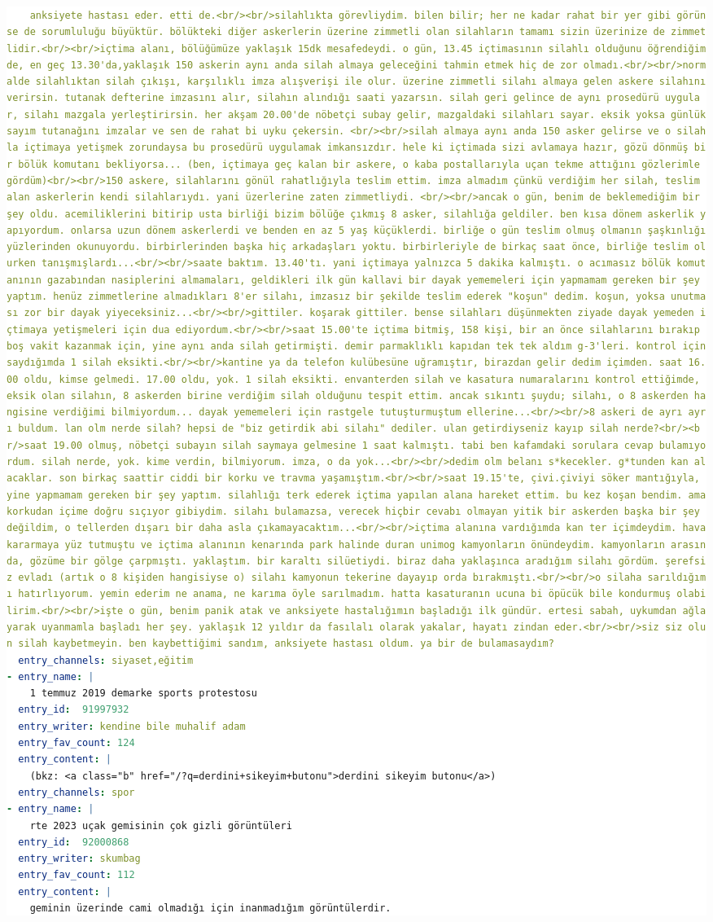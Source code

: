 ```yaml
    anksiyete hastası eder. etti de.<br/><br/>silahlıkta görevliydim. bilen bilir; her ne kadar rahat bir yer gibi görünse de sorumluluğu büyüktür. bölükteki diğer askerlerin üzerine zimmetli olan silahların tamamı sizin üzerinize de zimmetlidir.<br/><br/>içtima alanı, bölüğümüze yaklaşık 15dk mesafedeydi. o gün, 13.45 içtimasının silahlı olduğunu öğrendiğimde, en geç 13.30'da,yaklaşık 150 askerin aynı anda silah almaya geleceğini tahmin etmek hiç de zor olmadı.<br/><br/>normalde silahlıktan silah çıkışı, karşılıklı imza alışverişi ile olur. üzerine zimmetli silahı almaya gelen askere silahını verirsin. tutanak defterine imzasını alır, silahın alındığı saati yazarsın. silah geri gelince de aynı prosedürü uygular, silahı mazgala yerleştirirsin. her akşam 20.00'de nöbetçi subay gelir, mazgaldaki silahları sayar. eksik yoksa günlük sayım tutanağını imzalar ve sen de rahat bi uyku çekersin. <br/><br/>silah almaya aynı anda 150 asker gelirse ve o silahla içtimaya yetişmek zorundaysa bu prosedürü uygulamak imkansızdır. hele ki içtimada sizi avlamaya hazır, gözü dönmüş bir bölük komutanı bekliyorsa... (ben, içtimaya geç kalan bir askere, o kaba postallarıyla uçan tekme attığını gözlerimle gördüm)<br/><br/>150 askere, silahlarını gönül rahatlığıyla teslim ettim. imza almadım çünkü verdiğim her silah, teslim alan askerlerin kendi silahlarıydı. yani üzerlerine zaten zimmetliydi. <br/><br/>ancak o gün, benim de beklemediğim bir şey oldu. acemiliklerini bitirip usta birliği bizim bölüğe çıkmış 8 asker, silahlığa geldiler. ben kısa dönem askerlik yapıyordum. onlarsa uzun dönem askerlerdi ve benden en az 5 yaş küçüklerdi. birliğe o gün teslim olmuş olmanın şaşkınlığı yüzlerinden okunuyordu. birbirlerinden başka hiç arkadaşları yoktu. birbirleriyle de birkaç saat önce, birliğe teslim olurken tanışmışlardı...<br/><br/>saate baktım. 13.40'tı. yani içtimaya yalnızca 5 dakika kalmıştı. o acımasız bölük komutanının gazabından nasiplerini almamaları, geldikleri ilk gün kallavi bir dayak yememeleri için yapmamam gereken bir şey yaptım. henüz zimmetlerine almadıkları 8'er silahı, imzasız bir şekilde teslim ederek "koşun" dedim. koşun, yoksa unutması zor bir dayak yiyeceksiniz...<br/><br/>gittiler. koşarak gittiler. bense silahları düşünmekten ziyade dayak yemeden içtimaya yetişmeleri için dua ediyordum.<br/><br/>saat 15.00'te içtima bitmiş, 158 kişi, bir an önce silahlarını bırakıp boş vakit kazanmak için, yine aynı anda silah getirmişti. demir parmaklıklı kapıdan tek tek aldım g-3'leri. kontrol için saydığımda 1 silah eksikti.<br/><br/>kantine ya da telefon kulübesüne uğramıştır, birazdan gelir dedim içimden. saat 16.00 oldu, kimse gelmedi. 17.00 oldu, yok. 1 silah eksikti. envanterden silah ve kasatura numaralarını kontrol ettiğimde, eksik olan silahın, 8 askerden birine verdiğim silah olduğunu tespit ettim. ancak sıkıntı şuydu; silahı, o 8 askerden hangisine verdiğimi bilmiyordum... dayak yememeleri için rastgele tutuşturmuştum ellerine...<br/><br/>8 askeri de ayrı ayrı buldum. lan olm nerde silah? hepsi de "biz getirdik abi silahı" dediler. ulan getirdiyseniz kayıp silah nerde?<br/><br/>saat 19.00 olmuş, nöbetçi subayın silah saymaya gelmesine 1 saat kalmıştı. tabi ben kafamdaki sorulara cevap bulamıyordum. silah nerde, yok. kime verdin, bilmiyorum. imza, o da yok...<br/><br/>dedim olm belanı s*kecekler. g*tunden kan alacaklar. son birkaç saattir ciddi bir korku ve travma yaşamıştım.<br/><br/>saat 19.15'te, çivi.çiviyi söker mantığıyla, yine yapmamam gereken bir şey yaptım. silahlığı terk ederek içtima yapılan alana hareket ettim. bu kez koşan bendim. ama korkudan içime doğru sıçıyor gibiydim. silahı bulamazsa, verecek hiçbir cevabı olmayan yitik bir askerden başka bir şey değildim, o tellerden dışarı bir daha asla çıkamayacaktım...<br/><br/>içtima alanına vardığımda kan ter içimdeydim. hava kararmaya yüz tutmuştu ve içtima alanının kenarında park halinde duran unimog kamyonların önündeydim. kamyonların arasında, gözüme bir gölge çarpmıştı. yaklaştım. bir karaltı silüetiydi. biraz daha yaklaşınca aradığım silahı gördüm. şerefsiz evladı (artık o 8 kişiden hangisiyse o) silahı kamyonun tekerine dayayıp orda bırakmıştı.<br/><br/>o silaha sarıldığımı hatırlıyorum. yemin ederim ne anama, ne karıma öyle sarılmadım. hatta kasaturanın ucuna bi öpücük bile kondurmuş olabilirim.<br/><br/>işte o gün, benim panik atak ve anksiyete hastalığımın başladığı ilk gündür. ertesi sabah, uykumdan ağlayarak uyanmamla başladı her şey. yaklaşık 12 yıldır da fasılalı olarak yakalar, hayatı zindan eder.<br/><br/>siz siz olun silah kaybetmeyin. ben kaybettiğimi sandım, anksiyete hastası oldum. ya bir de bulamasaydım?
  entry_channels: siyaset,eğitim
- entry_name: |
    1 temmuz 2019 demarke sports protestosu
  entry_id:  91997932
  entry_writer: kendine bile muhalif adam
  entry_fav_count: 124
  entry_content: |
    (bkz: <a class="b" href="/?q=derdini+sikeyim+butonu">derdini sikeyim butonu</a>)
  entry_channels: spor
- entry_name: |
    rte 2023 uçak gemisinin çok gizli görüntüleri
  entry_id:  92000868
  entry_writer: skumbag
  entry_fav_count: 112
  entry_content: |
    geminin üzerinde cami olmadığı için inanmadığım görüntülerdir.
```